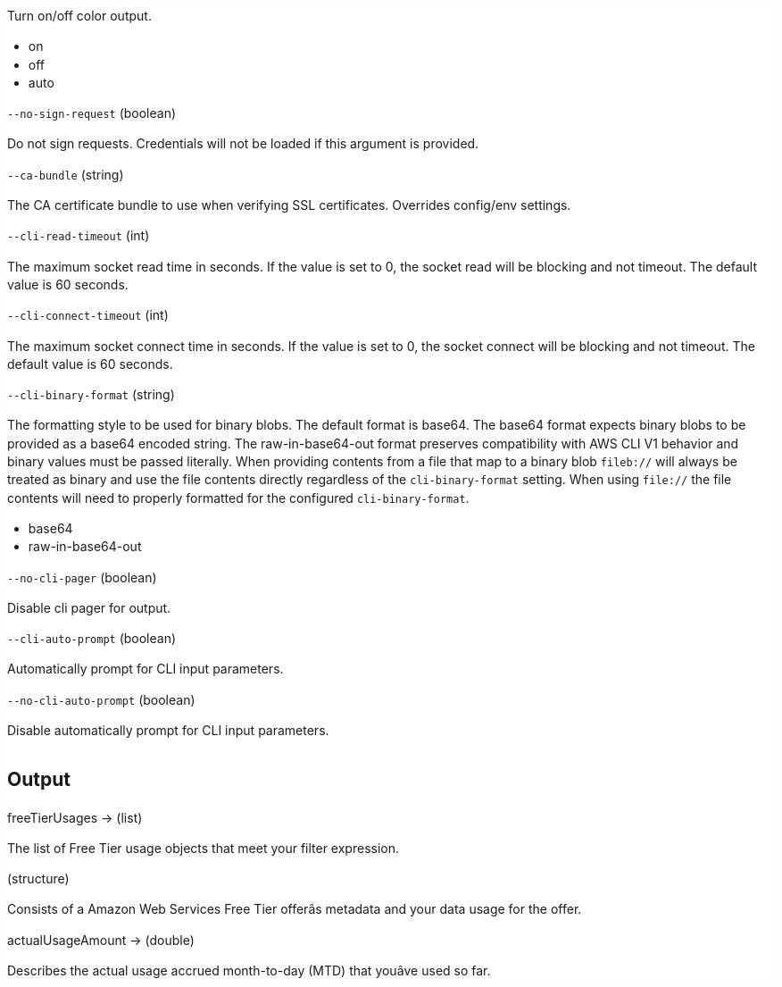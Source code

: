 Turn on/off color output.

- on
- off
- auto

`--no-sign-request` (boolean)

Do not sign requests. Credentials will not be loaded if this argument is provided.

`--ca-bundle` (string)

The CA certificate bundle to use when verifying SSL certificates. Overrides config/env settings.

`--cli-read-timeout` (int)

The maximum socket read time in seconds. If the value is set to 0, the socket read will be blocking and not timeout. The default value is 60 seconds.

`--cli-connect-timeout` (int)

The maximum socket connect time in seconds. If the value is set to 0, the socket connect will be blocking and not timeout. The default value is 60 seconds.

`--cli-binary-format` (string)

The formatting style to be used for binary blobs. The default format is base64. The base64 format expects binary blobs to be provided as a base64 encoded string. The raw-in-base64-out format preserves compatibility with AWS CLI V1 behavior and binary values must be passed literally. When providing contents from a file that map to a binary blob `fileb://` will always be treated as binary and use the file contents directly regardless of the `cli-binary-format` setting. When using `file://` the file contents will need to properly formatted for the configured `cli-binary-format`.

- base64
- raw-in-base64-out

`--no-cli-pager` (boolean)

Disable cli pager for output.

`--cli-auto-prompt` (boolean)

Automatically prompt for CLI input parameters.

`--no-cli-auto-prompt` (boolean)

Disable automatically prompt for CLI input parameters.

## Output

freeTierUsages -> (list)

The list of Free Tier usage objects that meet your filter expression.

(structure)

Consists of a Amazon Web Services Free Tier offerâs metadata and your data usage for the offer.

actualUsageAmount -> (double)

Describes the actual usage accrued month-to-day (MTD) that youâve used so far.

